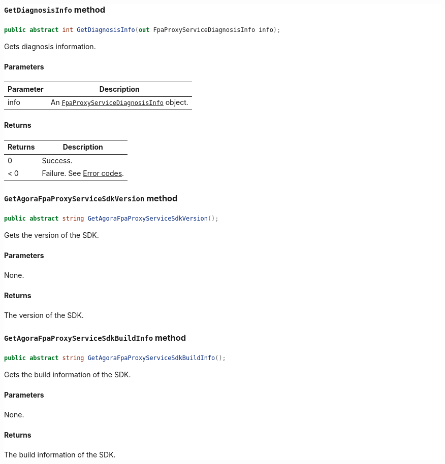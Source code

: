 ### `GetDiagnosisInfo` method

```cs
public abstract int GetDiagnosisInfo(out FpaProxyServiceDiagnosisInfo info);
```

Gets diagnosis information.

#### Parameters

| Parameter           | Description                                      |
| -------------- | ----------------------------------------- |
| info | An [`FpaProxyServiceDiagnosisInfo`](#fpa-proxy-service-diagnosis-info) object. |


#### Returns

| Returns | Description                           |
| ------ | ------------------------------ |
| 0      | Success. |
| < 0    | Failure. See [Error codes](#error-code). |


### `GetAgoraFpaProxyServiceSdkVersion` method

```cs
public abstract string GetAgoraFpaProxyServiceSdkVersion();
```

Gets the version of the SDK.

#### Parameters

None.

#### Returns

The version of the SDK.

### `GetAgoraFpaProxyServiceSdkBuildInfo` method

```cs
public abstract string GetAgoraFpaProxyServiceSdkBuildInfo();
```

Gets the build information of the SDK.

#### Parameters

None.

#### Returns

The build information of the SDK.

<a id="fpa-proxy-service-config"></a>
